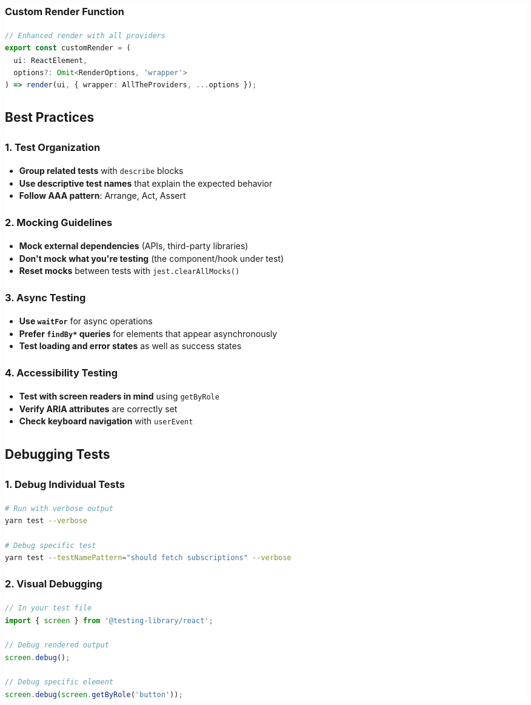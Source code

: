 ### Custom Render Function
```typescript
// Enhanced render with all providers
export const customRender = (
  ui: ReactElement,
  options?: Omit<RenderOptions, 'wrapper'>
) => render(ui, { wrapper: AllTheProviders, ...options });
```

## Best Practices

### 1. Test Organization
- **Group related tests** with `describe` blocks
- **Use descriptive test names** that explain the expected behavior
- **Follow AAA pattern**: Arrange, Act, Assert

### 2. Mocking Guidelines
- **Mock external dependencies** (APIs, third-party libraries)
- **Don't mock what you're testing** (the component/hook under test)
- **Reset mocks** between tests with `jest.clearAllMocks()`

### 3. Async Testing
- **Use `waitFor`** for async operations
- **Prefer `findBy*` queries** for elements that appear asynchronously
- **Test loading and error states** as well as success states

### 4. Accessibility Testing
- **Test with screen readers in mind** using `getByRole`
- **Verify ARIA attributes** are correctly set
- **Check keyboard navigation** with `userEvent`

## Debugging Tests

### 1. Debug Individual Tests
```bash
# Run with verbose output
yarn test --verbose

# Debug specific test
yarn test --testNamePattern="should fetch subscriptions" --verbose
```

### 2. Visual Debugging
```typescript
// In your test file
import { screen } from '@testing-library/react';

// Debug rendered output
screen.debug();

// Debug specific element
screen.debug(screen.getByRole('button'));
```
